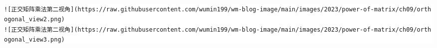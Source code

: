     ![正交矩阵乘法第二视角](https://raw.githubusercontent.com/wumin199/wm-blog-image/main/images/2023/power-of-matrix/ch09/orthogonal_view2.png)
    ![正交矩阵乘法第二视角](https://raw.githubusercontent.com/wumin199/wm-blog-image/main/images/2023/power-of-matrix/ch09/orthogonal_view3.png)